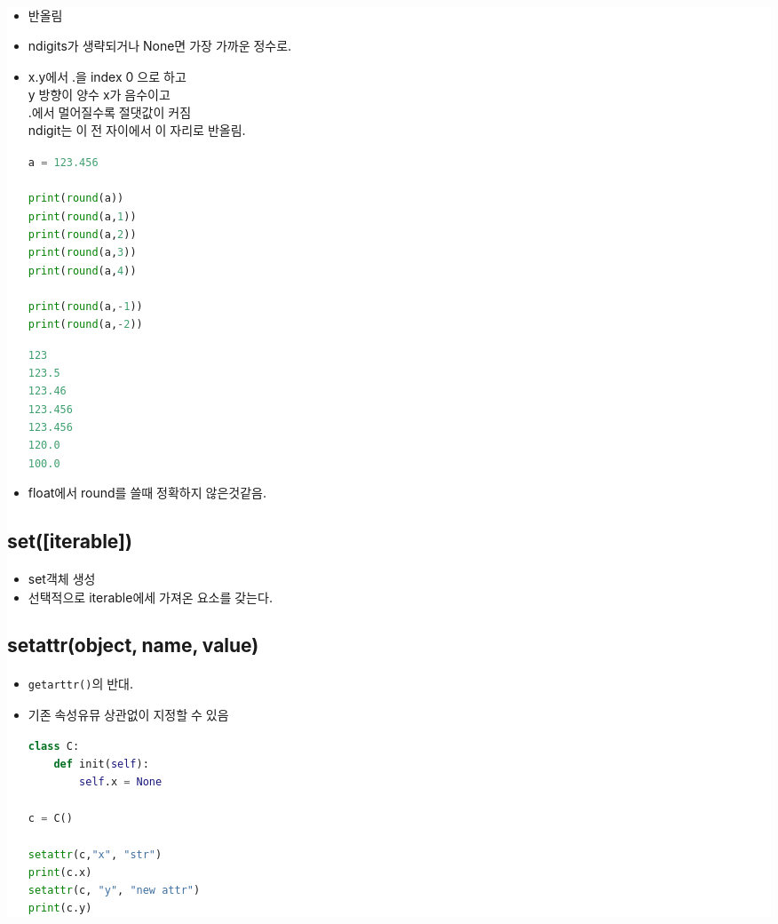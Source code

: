 - 반올림
- ndigits가 생략되거나 None면 
가장 가까운 정수로.
- x.y에서 .을 index 0 으로 하고  
y 방향이 양수 x가 음수이고  
.에서 멀어질수록 절댓값이 커짐  
ndigit는 이 전 자이에서 이 자리로 반올림.
    
    ```python
    a = 123.456
    
    print(round(a))
    print(round(a,1))
    print(round(a,2))
    print(round(a,3))
    print(round(a,4))
    
    print(round(a,-1))
    print(round(a,-2))
    ```
    
    ```python
    123
    123.5
    123.46
    123.456
    123.456
    120.0
    100.0
    ```
    
- float에서 round를 쓸때 정확하지 않은것같음.

## set([iterable])

- set객체 생성
- 선택적으로 iterable에세 가져온 요소를 갖는다.

## setattr(object, name, value)

- `getarttr()`의 반대.
- 기존 속성유뮤 상관없이 지정할 수 있음
    
    ```python
    class C:
        def init(self):
            self.x = None
    
    c = C()
    
    setattr(c,"x", "str")
    print(c.x)
    setattr(c, "y", "new attr")
    print(c.y)
    ```
    